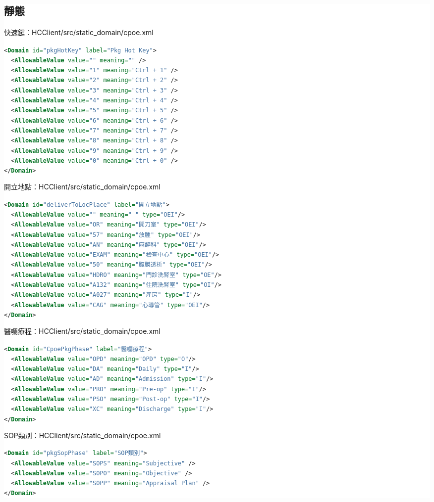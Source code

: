 

## 靜態

快速鍵：HCClient/src/static_domain/cpoe.xml

```xml
<Domain id="pkgHotKey" label="Pkg Hot Key">
  <AllowableValue value="" meaning="" />
  <AllowableValue value="1" meaning="Ctrl + 1" />
  <AllowableValue value="2" meaning="Ctrl + 2" />
  <AllowableValue value="3" meaning="Ctrl + 3" />
  <AllowableValue value="4" meaning="Ctrl + 4" />
  <AllowableValue value="5" meaning="Ctrl + 5" />
  <AllowableValue value="6" meaning="Ctrl + 6" />
  <AllowableValue value="7" meaning="Ctrl + 7" />
  <AllowableValue value="8" meaning="Ctrl + 8" />
  <AllowableValue value="9" meaning="Ctrl + 9" />
  <AllowableValue value="0" meaning="Ctrl + 0" />
</Domain>
```

 開立地點：HCClient/src/static_domain/cpoe.xml

```xml
<Domain id="deliverToLocPlace" label="開立地點">
  <AllowableValue value="" meaning=" " type="OEI"/>
  <AllowableValue value="OR" meaning="開刀室" type="OEI"/>
  <AllowableValue value="57" meaning="放腫" type="OEI"/>
  <AllowableValue value="AN" meaning="麻醉科" type="OEI"/>
  <AllowableValue value="EXAM" meaning="檢查中心" type="OEI"/>
  <AllowableValue value="50" meaning="腹膜透析" type="OEI"/>
  <AllowableValue value="HDRO" meaning="門診洗腎室" type="OE"/>
  <AllowableValue value="A132" meaning="住院洗腎室" type="OI"/>
  <AllowableValue value="A027" meaning="產房" type="I"/>
  <AllowableValue value="CAG" meaning="心導管" type="OEI"/>
</Domain>
```

醫囑療程：HCClient/src/static_domain/cpoe.xml

```xml
<Domain id="CpoePkgPhase" label="醫囑療程">
  <AllowableValue value="OPD" meaning="OPD" type="O"/>
  <AllowableValue value="DA" meaning="Daily" type="I"/>
  <AllowableValue value="AD" meaning="Admission" type="I"/>
  <AllowableValue value="PRO" meaning="Pre-op" type="I"/>
  <AllowableValue value="PSO" meaning="Post-op" type="I"/>
  <AllowableValue value="XC" meaning="Discharge" type="I"/>
</Domain>
```

SOP類別：HCClient/src/static_domain/cpoe.xml

```xml
<Domain id="pkgSopPhase" label="SOP類別">
  <AllowableValue value="SOPS" meaning="Subjective" />
  <AllowableValue value="SOPO" meaning="Objective" />
  <AllowableValue value="SOPP" meaning="Appraisal Plan" />
</Domain>
```
